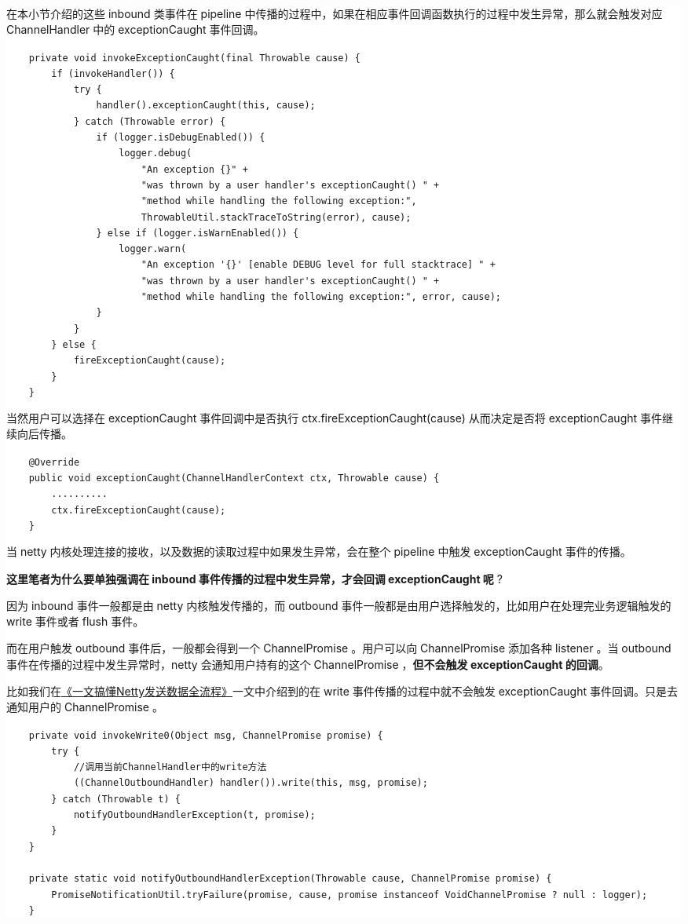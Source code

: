 在本小节介绍的这些 inbound 类事件在 pipeline 中传播的过程中，如果在相应事件回调函数执行的过程中发生异常，那么就会触发对应 ChannelHandler 中的 exceptionCaught 事件回调。

```
    private void invokeExceptionCaught(final Throwable cause) {
        if (invokeHandler()) {
            try {
                handler().exceptionCaught(this, cause);
            } catch (Throwable error) {
                if (logger.isDebugEnabled()) {
                    logger.debug(
                        "An exception {}" +
                        "was thrown by a user handler's exceptionCaught() " +
                        "method while handling the following exception:",
                        ThrowableUtil.stackTraceToString(error), cause);
                } else if (logger.isWarnEnabled()) {
                    logger.warn(
                        "An exception '{}' [enable DEBUG level for full stacktrace] " +
                        "was thrown by a user handler's exceptionCaught() " +
                        "method while handling the following exception:", error, cause);
                }
            }
        } else {
            fireExceptionCaught(cause);
        }
    }
```

当然用户可以选择在 exceptionCaught 事件回调中是否执行 ctx.fireExceptionCaught(cause) 从而决定是否将 exceptionCaught 事件继续向后传播。

```
    @Override
    public void exceptionCaught(ChannelHandlerContext ctx, Throwable cause) {
        ..........
        ctx.fireExceptionCaught(cause);
    }
```

当 netty 内核处理连接的接收，以及数据的读取过程中如果发生异常，会在整个 pipeline 中触发 exceptionCaught 事件的传播。

**这里笔者为什么要单独强调在 inbound 事件传播的过程中发生异常，才会回调 exceptionCaught 呢** ?

因为 inbound 事件一般都是由 netty 内核触发传播的，而 outbound 事件一般都是由用户选择触发的，比如用户在处理完业务逻辑触发的 write 事件或者 flush 事件。

而在用户触发 outbound 事件后，一般都会得到一个 ChannelPromise 。用户可以向 ChannelPromise 添加各种 listener 。当 outbound 事件在传播的过程中发生异常时，netty 会通知用户持有的这个 ChannelPromise ，**但不会触发 exceptionCaught 的回调**。

比如我们在[《一文搞懂Netty发送数据全流程》](https://mp.weixin.qq.com/s?__biz=Mzg2MzU3Mjc3Ng==&mid=2247484532&idx=1&sn=c3a8b37a2eb09509d9914494ef108c68&chksm=ce77c233f9004b25a29f9fdfb179e41646092d09bc89df2147a9fab66df13231e46dd6a5c26d&scene=21#wechat_redirect)一文中介绍到的在 write 事件传播的过程中就不会触发 exceptionCaught 事件回调。只是去通知用户的 ChannelPromise 。

```
    private void invokeWrite0(Object msg, ChannelPromise promise) {
        try {
            //调用当前ChannelHandler中的write方法
            ((ChannelOutboundHandler) handler()).write(this, msg, promise);
        } catch (Throwable t) {
            notifyOutboundHandlerException(t, promise);
        }
    }

    private static void notifyOutboundHandlerException(Throwable cause, ChannelPromise promise) {
        PromiseNotificationUtil.tryFailure(promise, cause, promise instanceof VoidChannelPromise ? null : logger);
    }
```
